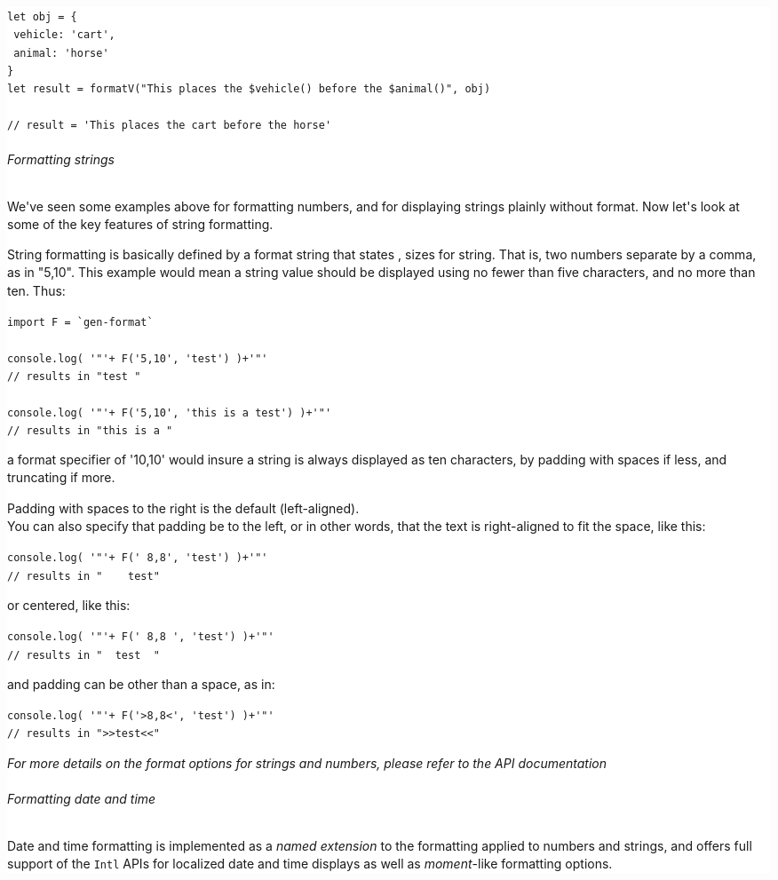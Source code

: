 ```
let obj = {
 vehicle: 'cart',
 animal: 'horse'
}
let result = formatV("This places the $vehicle() before the $animal()", obj)

// result = 'This places the cart before the horse'

```
###### Formatting strings

We've seen some examples above for formatting numbers, and for
displaying strings plainly without format.  Now let's look at
some of the key features of string formatting.

String formatting is basically defined by a format string
that states <min>,<max> sizes for string.  That is, two numbers
separate by a comma, as in "5,10". This example would mean
a string value should be displayed using no fewer than five characters,
and no more than ten. Thus:

```
import F = `gen-format`

console.log( '"'+ F('5,10', 'test') )+'"' 
// results in "test "

console.log( '"'+ F('5,10', 'this is a test') )+'"' 
// results in "this is a "
```
a format specifier of '10,10' would insure a string is always displayed as
ten characters, by padding with spaces if less, and truncating if more.

Padding with spaces to the right is the default (left-aligned).  
You can also specify that padding be to the left, or in other words, that
the text is right-aligned to fit the space, like this:
```
console.log( '"'+ F(' 8,8', 'test') )+'"' 
// results in "    test"
```
or centered, like this:
```
console.log( '"'+ F(' 8,8 ', 'test') )+'"' 
// results in "  test  "
```
and padding can be other than a space, as in:
```
console.log( '"'+ F('>8,8<', 'test') )+'"' 
// results in ">>test<<"
```

_For more details on the format options for strings and numbers, please
refer to the API documentation_

###### Formatting date and time
Date and time formatting is implemented as a _named extension_
to the formatting applied to numbers and strings, and offers full 
support of the `Intl` APIs for localized date and time displays as
well as _moment_-like formatting options.
